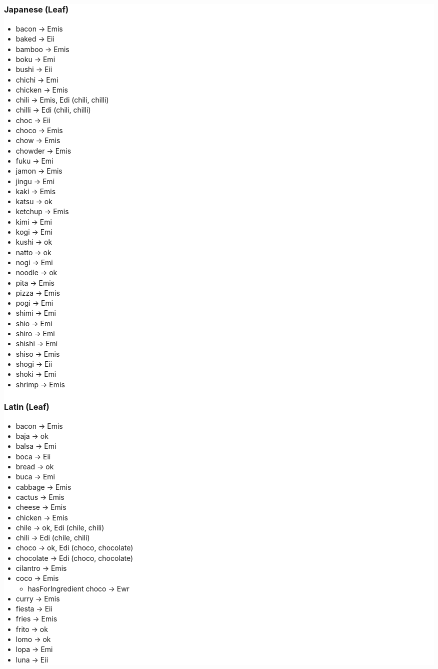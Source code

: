 ### Japanese (Leaf)
- bacon -> Emis
- baked -> Eii
- bamboo -> Emis
- boku -> Emi
- bushi -> Eii
- chichi -> Emi
- chicken -> Emis
- chili -> Emis, Edi (chili, chilli)
- chilli -> Edi (chili, chilli) 
- choc -> Eii 
- choco -> Emis
- chow -> Emis 
- chowder -> Emis
- fuku -> Emi 
- jamon -> Emis 
- jingu -> Emi 
- kaki -> Emis
- katsu -> ok 
- ketchup -> Emis
- kimi -> Emi 
- kogi -> Emi 
- kushi -> ok
- natto -> ok
- nogi -> Emi 
- noodle -> ok 
- pita -> Emis 
- pizza -> Emis 
- pogi -> Emi 
- shimi -> Emi 
- shio -> Emi 
- shiro -> Emi 
- shishi -> Emi 
- shiso -> Emis
- shogi -> Eii 
- shoki -> Emi 
- shrimp -> Emis 

### Latin (Leaf)
- bacon -> Emis 
- baja -> ok
- balsa -> Emi 
- boca -> Eii 
- bread -> ok 
- buca -> Emi 
- cabbage -> Emis
- cactus -> Emis
- cheese -> Emis 
- chicken -> Emis 
- chile -> ok, Edi (chile, chili)
- chili -> Edi (chile, chili) 
- choco -> ok, Edi (choco, chocolate)  
- chocolate -> Edi (choco, chocolate)
- cilantro -> Emis 
- coco -> Emis
  - hasForIngredient choco -> Ewr
- curry -> Emis 
- fiesta -> Eii 
- fries -> Emis 
- frito -> ok 
- lomo -> ok 
- lopa -> Emi 
- luna -> Eii 